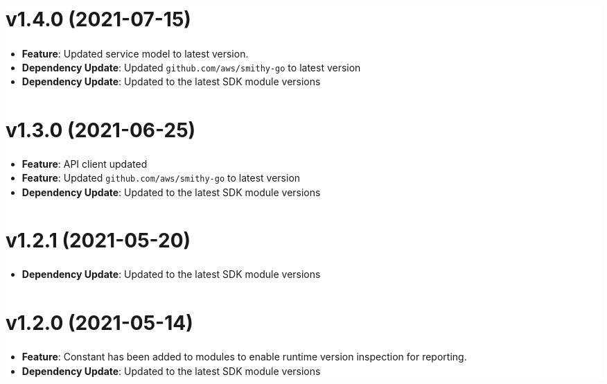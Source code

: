# v1.4.0 (2021-07-15)

* **Feature**: Updated service model to latest version.
* **Dependency Update**: Updated `github.com/aws/smithy-go` to latest version
* **Dependency Update**: Updated to the latest SDK module versions

# v1.3.0 (2021-06-25)

* **Feature**: API client updated
* **Feature**: Updated `github.com/aws/smithy-go` to latest version
* **Dependency Update**: Updated to the latest SDK module versions

# v1.2.1 (2021-05-20)

* **Dependency Update**: Updated to the latest SDK module versions

# v1.2.0 (2021-05-14)

* **Feature**: Constant has been added to modules to enable runtime version inspection for reporting.
* **Dependency Update**: Updated to the latest SDK module versions

